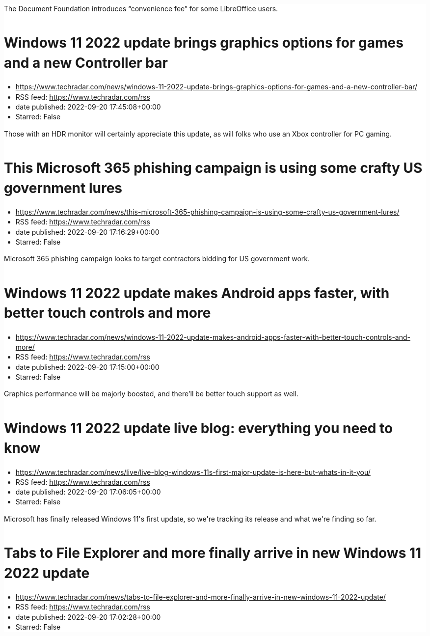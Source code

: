 The Document Foundation introduces “convenience fee” for some LibreOffice users.

# Windows 11 2022 update brings graphics options for games and a new Controller bar
 - https://www.techradar.com/news/windows-11-2022-update-brings-graphics-options-for-games-and-a-new-controller-bar/
 - RSS feed: https://www.techradar.com/rss
 - date published: 2022-09-20 17:45:08+00:00
 - Starred: False

Those with an HDR monitor will certainly appreciate this update, as will folks who use an Xbox controller for PC gaming.

# This Microsoft 365 phishing campaign is using some crafty US government lures
 - https://www.techradar.com/news/this-microsoft-365-phishing-campaign-is-using-some-crafty-us-government-lures/
 - RSS feed: https://www.techradar.com/rss
 - date published: 2022-09-20 17:16:29+00:00
 - Starred: False

Microsoft 365 phishing campaign looks to target contractors bidding for US government work.

# Windows 11 2022 update makes Android apps faster, with better touch controls and more
 - https://www.techradar.com/news/windows-11-2022-update-makes-android-apps-faster-with-better-touch-controls-and-more/
 - RSS feed: https://www.techradar.com/rss
 - date published: 2022-09-20 17:15:00+00:00
 - Starred: False

Graphics performance will be majorly boosted, and there’ll be better touch support as well.

# Windows 11 2022 update live blog: everything you need to know
 - https://www.techradar.com/news/live/live-blog-windows-11s-first-major-update-is-here-but-whats-in-it-you/
 - RSS feed: https://www.techradar.com/rss
 - date published: 2022-09-20 17:06:05+00:00
 - Starred: False

Microsoft has finally released Windows 11's first update, so we're tracking its release and what we're finding so far.

# Tabs to File Explorer and more finally arrive in new Windows 11 2022 update
 - https://www.techradar.com/news/tabs-to-file-explorer-and-more-finally-arrive-in-new-windows-11-2022-update/
 - RSS feed: https://www.techradar.com/rss
 - date published: 2022-09-20 17:02:28+00:00
 - Starred: False
